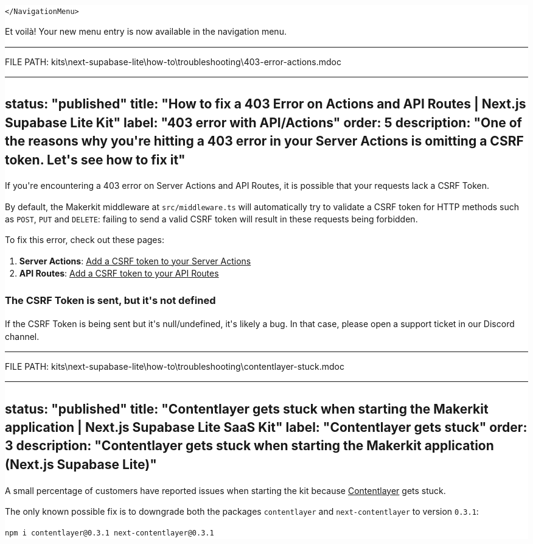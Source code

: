 ```tsx {% title="src/components/SiteNavigation.tsx" %} {12}
</NavigationMenu>
```

Et voilà! Your new menu entry is now available in the navigation menu.

-----------------
FILE PATH: kits\next-supabase-lite\how-to\troubleshooting\403-error-actions.mdoc

---
status: "published"
title: "How to fix a 403 Error on Actions and API Routes | Next.js Supabase Lite Kit"
label: "403 error with API/Actions"
order: 5
description: "One of the reasons why you're hitting a 403 error in your Server Actions is omitting a CSRF token. Let's see how to fix it"
---

If you're encountering a 403 error on Server Actions and API Routes, it is possible that your requests lack a CSRF Token.

By default, the Makerkit middleware at `src/middleware.ts` will automatically try to validate a CSRF token for HTTP methods such as `POST`, `PUT` and `DELETE`: failing to send a valid CSRF token will result in these requests being forbidden.

To fix this error, check out these pages:

1. **Server Actions**: [Add a CSRF token to your Server Actions](server-actions-csrf)
2. **API Routes**: [Add a CSRF token to your API Routes](api-routes)

### The CSRF Token is sent, but it's not defined

If the CSRF Token is being sent but it's null/undefined, it's likely a bug. In that case, please open a support ticket in our Discord channel.

-----------------
FILE PATH: kits\next-supabase-lite\how-to\troubleshooting\contentlayer-stuck.mdoc

---
status: "published"
title: "Contentlayer gets stuck when starting the Makerkit application | Next.js Supabase Lite SaaS Kit"
label: "Contentlayer gets stuck"
order: 3
description: "Contentlayer gets stuck when starting the Makerkit application (Next.js Supabase Lite)"
---

A small percentage of customers have reported issues when starting the kit because [Contentlayer](https://contentlayer.dev) gets stuck.

The only known possible fix is to downgrade both the packages `contentlayer` and `next-contentlayer` to version `0.3.1`:

```bash
npm i contentlayer@0.3.1 next-contentlayer@0.3.1
```
